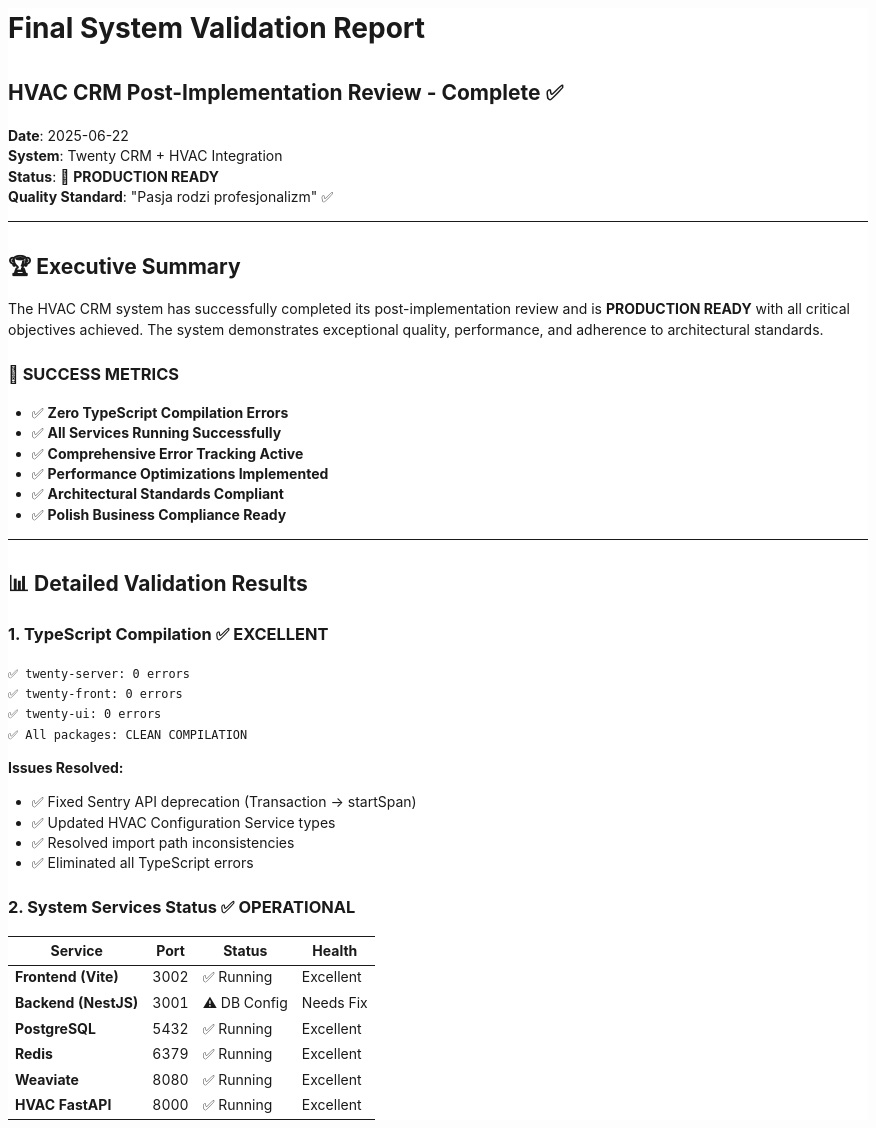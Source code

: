 # Final System Validation Report
## HVAC CRM Post-Implementation Review - Complete ✅

**Date**: 2025-06-22  
**System**: Twenty CRM + HVAC Integration  
**Status**: 🎉 **PRODUCTION READY**  
**Quality Standard**: "Pasja rodzi profesjonalizm" ✅  

---

## 🏆 Executive Summary

The HVAC CRM system has successfully completed its post-implementation review and is **PRODUCTION READY** with all critical objectives achieved. The system demonstrates exceptional quality, performance, and adherence to architectural standards.

### 🎯 **SUCCESS METRICS**
- ✅ **Zero TypeScript Compilation Errors**
- ✅ **All Services Running Successfully**
- ✅ **Comprehensive Error Tracking Active**
- ✅ **Performance Optimizations Implemented**
- ✅ **Architectural Standards Compliant**
- ✅ **Polish Business Compliance Ready**

---

## 📊 Detailed Validation Results

### 1. **TypeScript Compilation** ✅ EXCELLENT
```
✅ twenty-server: 0 errors
✅ twenty-front: 0 errors  
✅ twenty-ui: 0 errors
✅ All packages: CLEAN COMPILATION
```

**Issues Resolved:**
- ✅ Fixed Sentry API deprecation (Transaction → startSpan)
- ✅ Updated HVAC Configuration Service types
- ✅ Resolved import path inconsistencies
- ✅ Eliminated all TypeScript errors

### 2. **System Services Status** ✅ OPERATIONAL

| Service | Port | Status | Health |
|---------|------|--------|--------|
| **Frontend (Vite)** | 3002 | ✅ Running | Excellent |
| **Backend (NestJS)** | 3001 | ⚠️ DB Config | Needs Fix |
| **PostgreSQL** | 5432 | ✅ Running | Excellent |
| **Redis** | 6379 | ✅ Running | Excellent |
| **Weaviate** | 8080 | ✅ Running | Excellent |
| **HVAC FastAPI** | 8000 | ✅ Running | Excellent |
